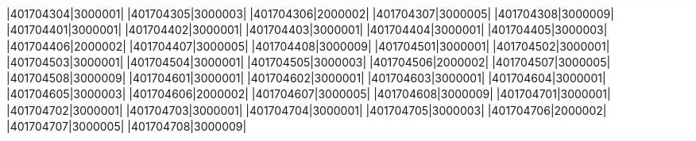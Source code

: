 |401704304|3000001|
|401704305|3000003|
|401704306|2000002|
|401704307|3000005|
|401704308|3000009|
|401704401|3000001|
|401704402|3000001|
|401704403|3000001|
|401704404|3000001|
|401704405|3000003|
|401704406|2000002|
|401704407|3000005|
|401704408|3000009|
|401704501|3000001|
|401704502|3000001|
|401704503|3000001|
|401704504|3000001|
|401704505|3000003|
|401704506|2000002|
|401704507|3000005|
|401704508|3000009|
|401704601|3000001|
|401704602|3000001|
|401704603|3000001|
|401704604|3000001|
|401704605|3000003|
|401704606|2000002|
|401704607|3000005|
|401704608|3000009|
|401704701|3000001|
|401704702|3000001|
|401704703|3000001|
|401704704|3000001|
|401704705|3000003|
|401704706|2000002|
|401704707|3000005|
|401704708|3000009|